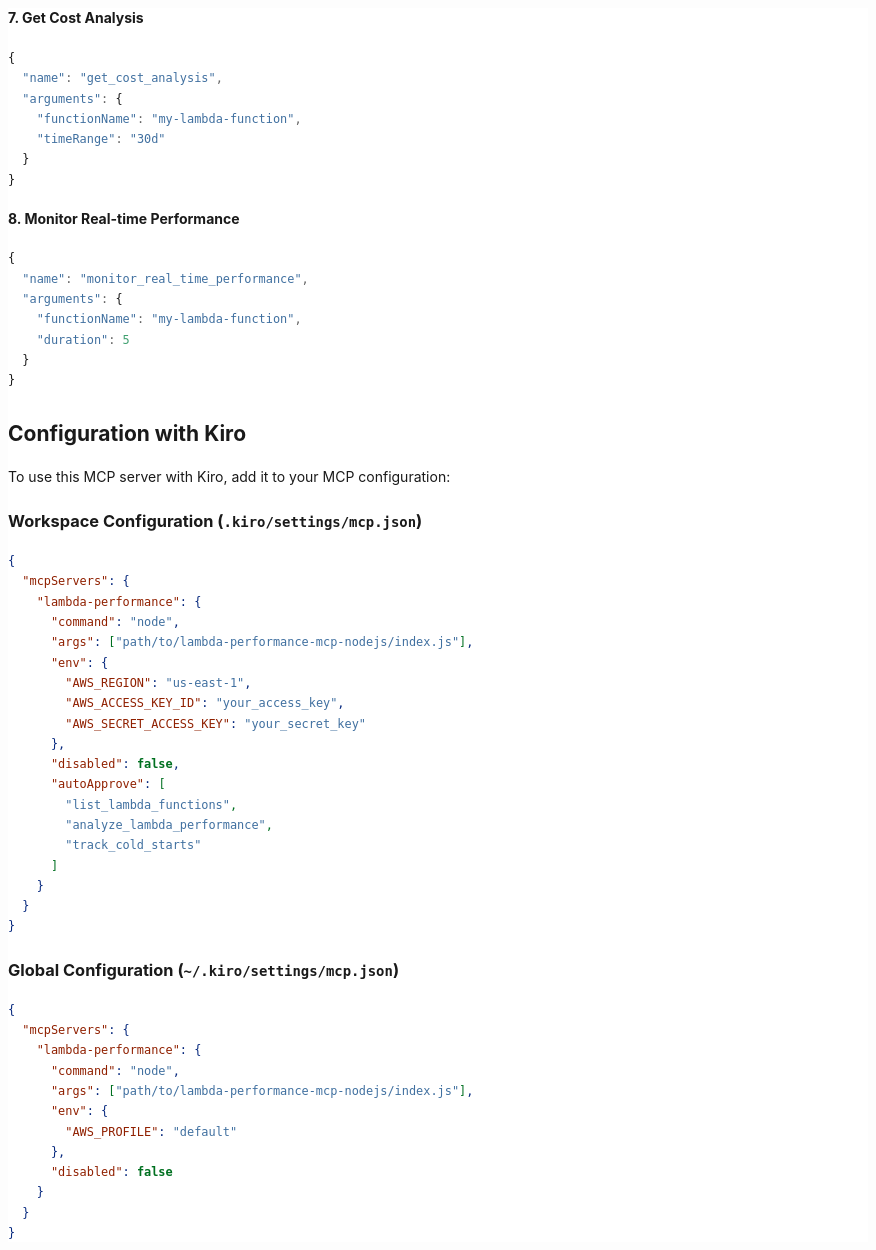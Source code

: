 #### 7. Get Cost Analysis
```javascript
{
  "name": "get_cost_analysis",
  "arguments": {
    "functionName": "my-lambda-function",
    "timeRange": "30d"
  }
}
```

#### 8. Monitor Real-time Performance
```javascript
{
  "name": "monitor_real_time_performance",
  "arguments": {
    "functionName": "my-lambda-function",
    "duration": 5
  }
}
```

## Configuration with Kiro

To use this MCP server with Kiro, add it to your MCP configuration:

### Workspace Configuration (`.kiro/settings/mcp.json`)
```json
{
  "mcpServers": {
    "lambda-performance": {
      "command": "node",
      "args": ["path/to/lambda-performance-mcp-nodejs/index.js"],
      "env": {
        "AWS_REGION": "us-east-1",
        "AWS_ACCESS_KEY_ID": "your_access_key",
        "AWS_SECRET_ACCESS_KEY": "your_secret_key"
      },
      "disabled": false,
      "autoApprove": [
        "list_lambda_functions",
        "analyze_lambda_performance",
        "track_cold_starts"
      ]
    }
  }
}
```

### Global Configuration (`~/.kiro/settings/mcp.json`)
```json
{
  "mcpServers": {
    "lambda-performance": {
      "command": "node",
      "args": ["path/to/lambda-performance-mcp-nodejs/index.js"],
      "env": {
        "AWS_PROFILE": "default"
      },
      "disabled": false
    }
  }
}
```
